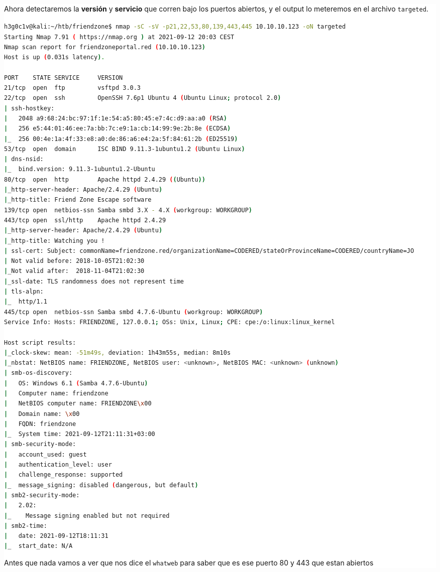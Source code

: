 Ahora detectaremos la **versión** y **servicio** que corren bajo los puertos abiertos, y el output lo meteremos en el archivo `targeted`.

```bash
h3g0c1v@kali:~/htb/friendzone$ nmap -sC -sV -p21,22,53,80,139,443,445 10.10.10.123 -oN targeted
Starting Nmap 7.91 ( https://nmap.org ) at 2021-09-12 20:03 CEST
Nmap scan report for friendzoneportal.red (10.10.10.123)
Host is up (0.031s latency).

PORT    STATE SERVICE     VERSION
21/tcp  open  ftp         vsftpd 3.0.3
22/tcp  open  ssh         OpenSSH 7.6p1 Ubuntu 4 (Ubuntu Linux; protocol 2.0)
| ssh-hostkey: 
|   2048 a9:68:24:bc:97:1f:1e:54:a5:80:45:e7:4c:d9:aa:a0 (RSA)
|   256 e5:44:01:46:ee:7a:bb:7c:e9:1a:cb:14:99:9e:2b:8e (ECDSA)
|_  256 00:4e:1a:4f:33:e8:a0:de:86:a6:e4:2a:5f:84:61:2b (ED25519)
53/tcp  open  domain      ISC BIND 9.11.3-1ubuntu1.2 (Ubuntu Linux)
| dns-nsid: 
|_  bind.version: 9.11.3-1ubuntu1.2-Ubuntu
80/tcp  open  http        Apache httpd 2.4.29 ((Ubuntu))
|_http-server-header: Apache/2.4.29 (Ubuntu)
|_http-title: Friend Zone Escape software
139/tcp open  netbios-ssn Samba smbd 3.X - 4.X (workgroup: WORKGROUP)
443/tcp open  ssl/http    Apache httpd 2.4.29
|_http-server-header: Apache/2.4.29 (Ubuntu)
|_http-title: Watching you !
| ssl-cert: Subject: commonName=friendzone.red/organizationName=CODERED/stateOrProvinceName=CODERED/countryName=JO
| Not valid before: 2018-10-05T21:02:30
|_Not valid after:  2018-11-04T21:02:30
|_ssl-date: TLS randomness does not represent time
| tls-alpn: 
|_  http/1.1
445/tcp open  netbios-ssn Samba smbd 4.7.6-Ubuntu (workgroup: WORKGROUP)
Service Info: Hosts: FRIENDZONE, 127.0.0.1; OSs: Unix, Linux; CPE: cpe:/o:linux:linux_kernel

Host script results:
|_clock-skew: mean: -51m49s, deviation: 1h43m55s, median: 8m10s
|_nbstat: NetBIOS name: FRIENDZONE, NetBIOS user: <unknown>, NetBIOS MAC: <unknown> (unknown)
| smb-os-discovery: 
|   OS: Windows 6.1 (Samba 4.7.6-Ubuntu)
|   Computer name: friendzone
|   NetBIOS computer name: FRIENDZONE\x00
|   Domain name: \x00
|   FQDN: friendzone
|_  System time: 2021-09-12T21:11:31+03:00
| smb-security-mode: 
|   account_used: guest
|   authentication_level: user
|   challenge_response: supported
|_  message_signing: disabled (dangerous, but default)
| smb2-security-mode: 
|   2.02: 
|_    Message signing enabled but not required
| smb2-time: 
|   date: 2021-09-12T18:11:31
|_  start_date: N/A

```
Antes que nada vamos a ver que nos dice el `whatweb` para saber que es ese puerto 80 y 443 que estan abiertos
